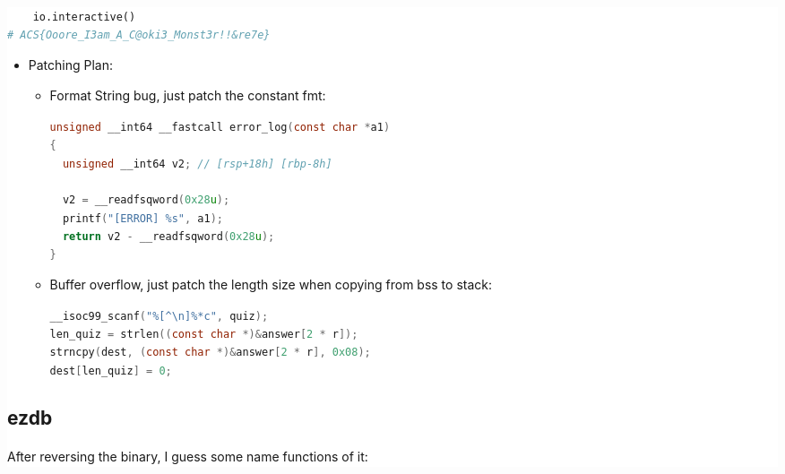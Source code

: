 ```python
    io.interactive()
# ACS{Ooore_I3am_A_C@oki3_Monst3r!!&re7e}
```

* Patching Plan:

  - Format String bug, just patch the constant fmt:
      ```c
      unsigned __int64 __fastcall error_log(const char *a1)
      {
        unsigned __int64 v2; // [rsp+18h] [rbp-8h]

        v2 = __readfsqword(0x28u);
        printf("[ERROR] %s", a1);
        return v2 - __readfsqword(0x28u);
      }
      ```
    
  - Buffer overflow, just patch the length size when copying from bss to stack:
    ```c
    __isoc99_scanf("%[^\n]%*c", quiz);
    len_quiz = strlen((const char *)&answer[2 * r]);
    strncpy(dest, (const char *)&answer[2 * r], 0x08);
    dest[len_quiz] = 0;
    ```

## ezdb

After reversing the binary, I guess some name functions of it:
